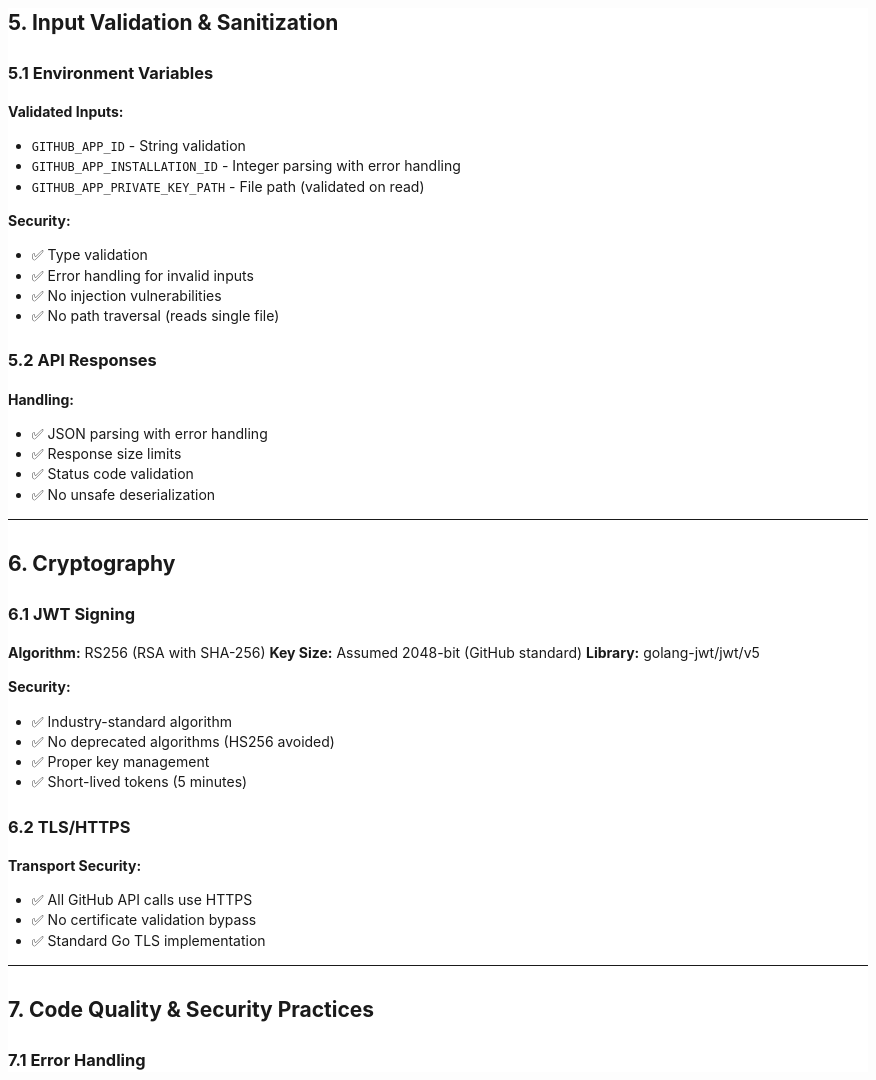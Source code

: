 ## 5. Input Validation & Sanitization

### 5.1 Environment Variables

**Validated Inputs:**
- `GITHUB_APP_ID` - String validation
- `GITHUB_APP_INSTALLATION_ID` - Integer parsing with error handling
- `GITHUB_APP_PRIVATE_KEY_PATH` - File path (validated on read)

**Security:**
- ✅ Type validation
- ✅ Error handling for invalid inputs
- ✅ No injection vulnerabilities
- ✅ No path traversal (reads single file)

### 5.2 API Responses

**Handling:**
- ✅ JSON parsing with error handling
- ✅ Response size limits
- ✅ Status code validation
- ✅ No unsafe deserialization

---

## 6. Cryptography

### 6.1 JWT Signing

**Algorithm:** RS256 (RSA with SHA-256)
**Key Size:** Assumed 2048-bit (GitHub standard)
**Library:** golang-jwt/jwt/v5

**Security:**
- ✅ Industry-standard algorithm
- ✅ No deprecated algorithms (HS256 avoided)
- ✅ Proper key management
- ✅ Short-lived tokens (5 minutes)

### 6.2 TLS/HTTPS

**Transport Security:**
- ✅ All GitHub API calls use HTTPS
- ✅ No certificate validation bypass
- ✅ Standard Go TLS implementation

---

## 7. Code Quality & Security Practices

### 7.1 Error Handling
